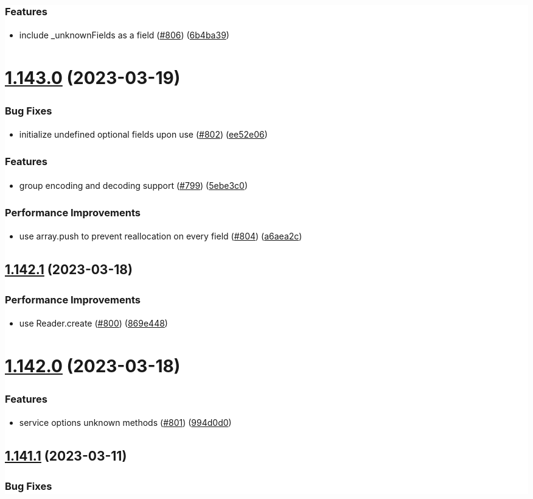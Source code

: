 ### Features

* include _unknownFields as a field ([#806](https://github.com/stephenh/ts-proto/issues/806)) ([6b4ba39](https://github.com/stephenh/ts-proto/commit/6b4ba39a0651a2352db2ac70eb91d21138ccf887))

# [1.143.0](https://github.com/stephenh/ts-proto/compare/v1.142.1...v1.143.0) (2023-03-19)


### Bug Fixes

* initialize undefined optional fields upon use ([#802](https://github.com/stephenh/ts-proto/issues/802)) ([ee52e06](https://github.com/stephenh/ts-proto/commit/ee52e06a95d7790d1252831f1bb01344c94f16a4))


### Features

* group encoding and decoding support ([#799](https://github.com/stephenh/ts-proto/issues/799)) ([5ebe3c0](https://github.com/stephenh/ts-proto/commit/5ebe3c07f5039db4f9b40e4e237d02d03c85a4e5))


### Performance Improvements

* use array.push to prevent reallocation on every field ([#804](https://github.com/stephenh/ts-proto/issues/804)) ([a6aea2c](https://github.com/stephenh/ts-proto/commit/a6aea2ca9e61611cf22417d23eb71a5d6e4f2164))

## [1.142.1](https://github.com/stephenh/ts-proto/compare/v1.142.0...v1.142.1) (2023-03-18)


### Performance Improvements

* use Reader.create ([#800](https://github.com/stephenh/ts-proto/issues/800)) ([869e448](https://github.com/stephenh/ts-proto/commit/869e44876c88ccfb82cb4a48731b340a0fb2c025))

# [1.142.0](https://github.com/stephenh/ts-proto/compare/v1.141.1...v1.142.0) (2023-03-18)


### Features

* service options unknown methods ([#801](https://github.com/stephenh/ts-proto/issues/801)) ([994d0d0](https://github.com/stephenh/ts-proto/commit/994d0d0ac54b3e22cb27fa4c5b8a5b1d17b62521))

## [1.141.1](https://github.com/stephenh/ts-proto/compare/v1.141.0...v1.141.1) (2023-03-11)


### Bug Fixes
